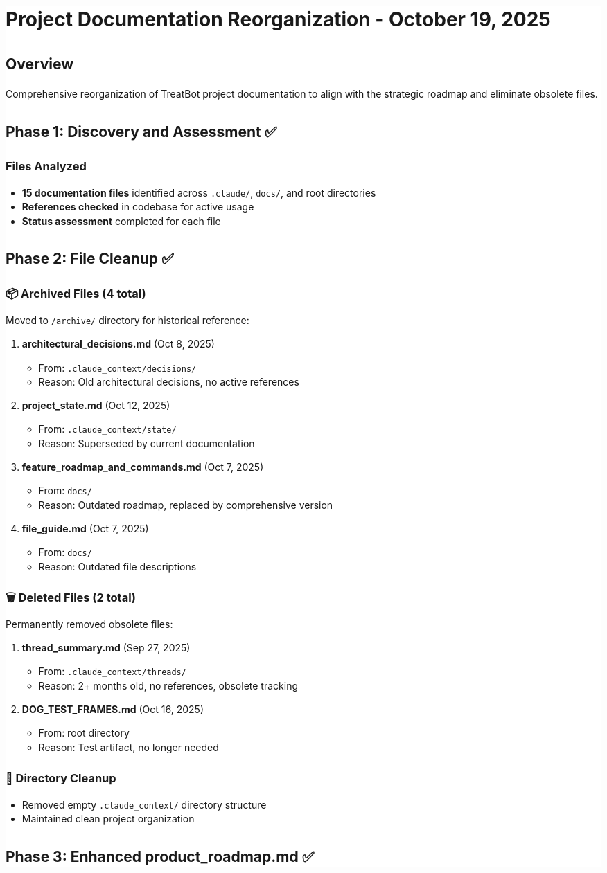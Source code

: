 # Project Documentation Reorganization - October 19, 2025

## Overview
Comprehensive reorganization of TreatBot project documentation to align with the strategic roadmap and eliminate obsolete files.

## Phase 1: Discovery and Assessment ✅

### Files Analyzed
- **15 documentation files** identified across `.claude/`, `docs/`, and root directories
- **References checked** in codebase for active usage
- **Status assessment** completed for each file

## Phase 2: File Cleanup ✅

### 📦 Archived Files (4 total)
Moved to `/archive/` directory for historical reference:

1. **architectural_decisions.md** (Oct 8, 2025)
   - From: `.claude_context/decisions/`
   - Reason: Old architectural decisions, no active references

2. **project_state.md** (Oct 12, 2025)
   - From: `.claude_context/state/`
   - Reason: Superseded by current documentation

3. **feature_roadmap_and_commands.md** (Oct 7, 2025)
   - From: `docs/`
   - Reason: Outdated roadmap, replaced by comprehensive version

4. **file_guide.md** (Oct 7, 2025)
   - From: `docs/`
   - Reason: Outdated file descriptions

### 🗑️ Deleted Files (2 total)
Permanently removed obsolete files:

1. **thread_summary.md** (Sep 27, 2025)
   - From: `.claude_context/threads/`
   - Reason: 2+ months old, no references, obsolete tracking

2. **DOG_TEST_FRAMES.md** (Oct 16, 2025)
   - From: root directory
   - Reason: Test artifact, no longer needed

### 🧹 Directory Cleanup
- Removed empty `.claude_context/` directory structure
- Maintained clean project organization

## Phase 3: Enhanced product_roadmap.md ✅
